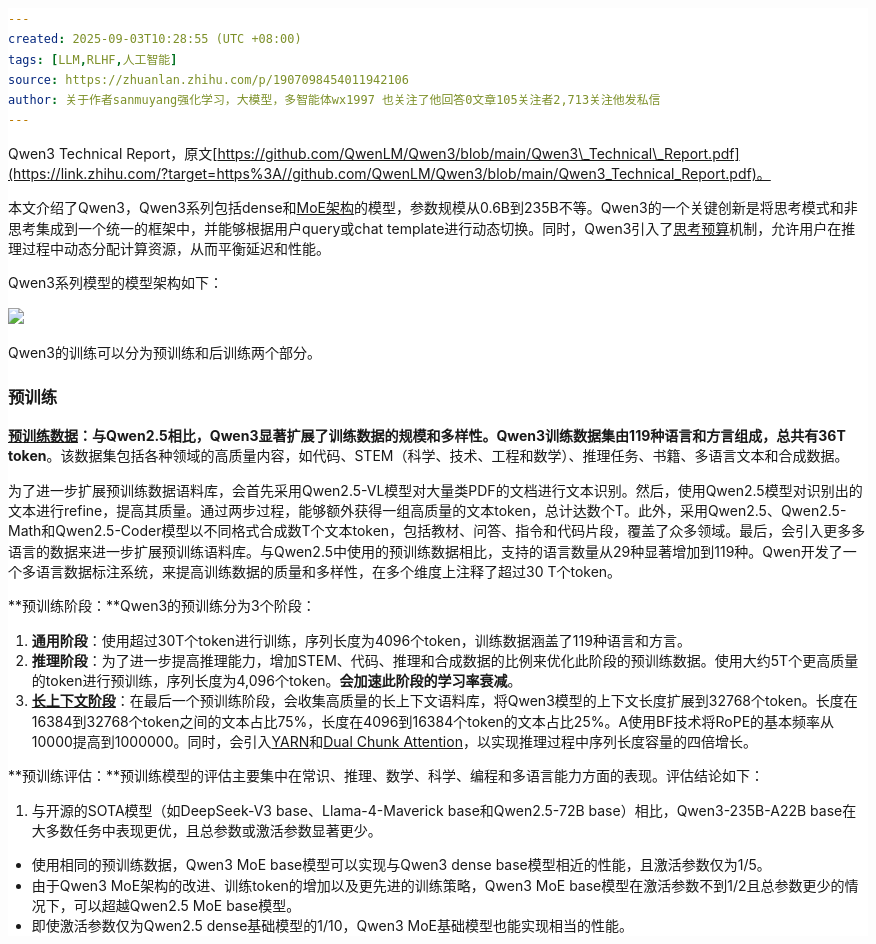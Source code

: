 ```yaml
---
created: 2025-09-03T10:28:55 (UTC +08:00)
tags: [LLM,RLHF,人工智能]
source: https://zhuanlan.zhihu.com/p/1907098454011942106
author: 关于作者sanmuyang强化学习，大模型，多智能体wx1997 也关注了他回答0文章105关注者2,713关注他发私信
---
```

Qwen3 Technical Report，原文[https://github.com/QwenLM/Qwen3/blob/main/Qwen3\_Technical\_Report.pdf](https://link.zhihu.com/?target=https%3A//github.com/QwenLM/Qwen3/blob/main/Qwen3_Technical_Report.pdf)。

本文介绍了Qwen3，Qwen3系列包括dense和[MoE架构](https://zhida.zhihu.com/search?content_id=257855211&content_type=Article&match_order=1&q=MoE%E6%9E%B6%E6%9E%84&zhida_source=entity)的模型，参数规模从0.6B到235B不等。Qwen3的一个关键创新是将思考模式和非思考集成到一个统一的框架中，并能够根据用户query或chat template进行动态切换。同时，Qwen3引入了[思考预算](https://zhida.zhihu.com/search?content_id=257855211&content_type=Article&match_order=1&q=%E6%80%9D%E8%80%83%E9%A2%84%E7%AE%97&zhida_source=entity)机制，允许用户在推理过程中动态分配计算资源，从而平衡延迟和性能。

Qwen3系列模型的模型架构如下：

![](https://picx.zhimg.com/v2-d2cbeed928de587af065fbf38f9aa117_1440w.jpg)

Qwen3的训练可以分为预训练和后训练两个部分。

### 预训练

**[预训练数据](https://zhida.zhihu.com/search?content_id=257855211&content_type=Article&match_order=1&q=%E9%A2%84%E8%AE%AD%E7%BB%83%E6%95%B0%E6%8D%AE&zhida_source=entity)：**与Qwen2.5相比，Qwen3显著扩展了训练数据的规模和多样性。Qwen3训练数据集由119种语言和方言组成，总共有**36T** **token**。该数据集包括各种领域的高质量内容，如代码、STEM（科学、技术、工程和数学）、推理任务、书籍、多语言文本和合成数据。

为了进一步扩展预训练数据语料库，会首先采用Qwen2.5-VL模型对大量类PDF的文档进行文本识别。然后，使用Qwen2.5模型对识别出的文本进行refine，提高其质量。通过两步过程，能够额外获得一组高质量的文本token，总计达数个T。此外，采用Qwen2.5、Qwen2.5-Math和Qwen2.5-Coder模型以不同格式合成数T个文本token，包括教材、问答、指令和代码片段，覆盖了众多领域。最后，会引入更多多语言的数据来进一步扩展预训练语料库。与Qwen2.5中使用的预训练数据相比，支持的语言数量从29种显著增加到119种。Qwen开发了一个多语言数据标注系统，来提高训练数据的质量和多样性，在多个维度上注释了超过30 T个token。

**预训练阶段：**Qwen3的预训练分为3个阶段：

1.  **通用阶段**：使用超过30T个token进行训练，序列长度为4096个token，训练数据涵盖了119种语言和方言。
2.  **推理阶段**：为了进一步提高推理能力，增加STEM、代码、推理和合成数据的比例来优化此阶段的预训练数据。使用大约5T个更高质量的token进行预训练，序列长度为4,096个token。**会加速此阶段的学习率衰减**。
3.  **[长上下文阶段](https://zhida.zhihu.com/search?content_id=257855211&content_type=Article&match_order=1&q=%E9%95%BF%E4%B8%8A%E4%B8%8B%E6%96%87%E9%98%B6%E6%AE%B5&zhida_source=entity)**：在最后一个预训练阶段，会收集高质量的长上下文语料库，将Qwen3模型的上下文长度扩展到32768个token。长度在16384到32768个token之间的文本占比75%，长度在4096到16384个token的文本占比25%。A使用BF技术将RoPE的基本频率从10000提高到1000000。同时，会引入[YARN](https://zhida.zhihu.com/search?content_id=257855211&content_type=Article&match_order=1&q=YARN&zhida_source=entity)和[Dual Chunk Attention](https://zhida.zhihu.com/search?content_id=257855211&content_type=Article&match_order=1&q=Dual+Chunk+Attention&zhida_source=entity)，以实现推理过程中序列长度容量的四倍增长。

**预训练评估：**预训练模型的评估主要集中在常识、推理、数学、科学、编程和多语言能力方面的表现。评估结论如下：

1.  与开源的SOTA模型（如DeepSeek-V3 base、Llama-4-Maverick base和Qwen2.5-72B base）相比，Qwen3-235B-A22B base在大多数任务中表现更优，且总参数或激活参数显著更少。

-   使用相同的预训练数据，Qwen3 MoE base模型可以实现与Qwen3 dense base模型相近的性能，且激活参数仅为1/5。
-   由于Qwen3 MoE架构的改进、训练token的增加以及更先进的训练策略，Qwen3 MoE base模型在激活参数不到1/2且总参数更少的情况下，可以超越Qwen2.5 MoE base模型。
-   即使激活参数仅为Qwen2.5 dense基础模型的1/10，Qwen3 MoE基础模型也能实现相当的性能。
